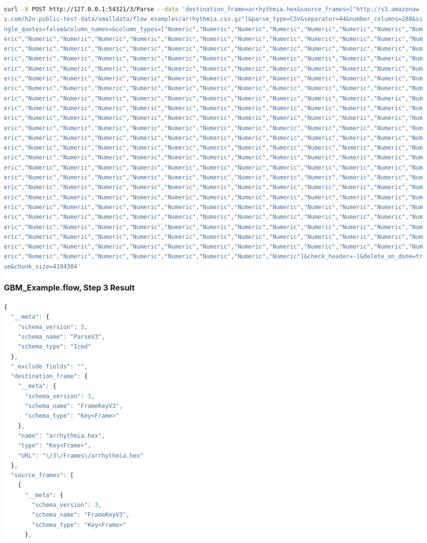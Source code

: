 ```bash
curl -X POST http://127.0.0.1:54321/3/Parse --data 'destination_frame=arrhythmia.hex&source_frames=["http://s3.amazonaws.com/h2o-public-test-data/smalldata/flow_examples/arrhythmia.csv.gz"]&parse_type=CSV&separator=44&number_columns=280&single_quotes=false&column_names=&column_types=["Numeric","Numeric","Numeric","Numeric","Numeric","Numeric","Numeric","Numeric","Numeric","Numeric","Numeric","Numeric","Numeric","Numeric","Numeric","Numeric","Numeric","Numeric","Numeric","Numeric","Numeric","Numeric","Numeric","Numeric","Numeric","Numeric","Numeric","Numeric","Numeric","Numeric","Numeric","Numeric","Numeric","Numeric","Numeric","Numeric","Numeric","Numeric","Numeric","Numeric","Numeric","Numeric","Numeric","Numeric","Numeric","Numeric","Numeric","Numeric","Numeric","Numeric","Numeric","Numeric","Numeric","Numeric","Numeric","Numeric","Numeric","Numeric","Numeric","Numeric","Numeric","Numeric","Numeric","Numeric","Numeric","Numeric","Numeric","Numeric","Numeric","Numeric","Numeric","Numeric","Numeric","Numeric","Numeric","Numeric","Numeric","Numeric","Numeric","Numeric","Numeric","Numeric","Numeric","Numeric","Numeric","Numeric","Numeric","Numeric","Numeric","Numeric","Numeric","Numeric","Numeric","Numeric","Numeric","Numeric","Numeric","Numeric","Numeric","Numeric","Numeric","Numeric","Numeric","Numeric","Numeric","Numeric","Numeric","Numeric","Numeric","Numeric","Numeric","Numeric","Numeric","Numeric","Numeric","Numeric","Numeric","Numeric","Numeric","Numeric","Numeric","Numeric","Numeric","Numeric","Numeric","Numeric","Numeric","Numeric","Numeric","Numeric","Numeric","Numeric","Numeric","Numeric","Numeric","Numeric","Numeric","Numeric","Numeric","Numeric","Numeric","Numeric","Numeric","Numeric","Numeric","Numeric","Numeric","Numeric","Numeric","Numeric","Numeric","Numeric","Numeric","Numeric","Numeric","Numeric","Numeric","Numeric","Numeric","Numeric","Numeric","Numeric","Numeric","Numeric","Numeric","Numeric","Numeric","Numeric","Numeric","Numeric","Numeric","Numeric","Numeric","Numeric","Numeric","Numeric","Numeric","Numeric","Numeric","Numeric","Numeric","Numeric","Numeric","Numeric","Numeric","Numeric","Numeric","Numeric","Numeric","Numeric","Numeric","Numeric","Numeric","Numeric","Numeric","Numeric","Numeric","Numeric","Numeric","Numeric","Numeric","Numeric","Numeric","Numeric","Numeric","Numeric","Numeric","Numeric","Numeric","Numeric","Numeric","Numeric","Numeric","Numeric","Numeric","Numeric","Numeric","Numeric","Numeric","Numeric","Numeric","Numeric","Numeric","Numeric","Numeric","Numeric","Numeric","Numeric","Numeric","Numeric","Numeric","Numeric","Numeric","Numeric","Numeric","Numeric","Numeric","Numeric","Numeric","Numeric","Numeric","Numeric","Numeric","Numeric","Numeric","Numeric","Numeric","Numeric","Numeric","Numeric","Numeric","Numeric","Numeric","Numeric","Numeric","Numeric","Numeric","Numeric","Numeric","Numeric","Numeric","Numeric","Numeric","Numeric","Numeric","Numeric","Numeric","Numeric","Numeric","Numeric","Numeric","Numeric","Numeric","Numeric","Numeric","Numeric","Numeric","Numeric","Numeric","Numeric"]&check_header=-1&delete_on_done=true&chunk_size=4194304'

```


### GBM_Example.flow, Step 3 Result

```javascript
{
  "__meta": {
    "schema_version": 3,
    "schema_name": "ParseV3",
    "schema_type": "Iced"
  },
  "_exclude_fields": "",
  "destination_frame": {
    "__meta": {
      "schema_version": 3,
      "schema_name": "FrameKeyV3",
      "schema_type": "Key<Frame>"
    },
    "name": "arrhythmia.hex",
    "type": "Key<Frame>",
    "URL": "\/3\/Frames\/arrhythmia.hex"
  },
  "source_frames": [
    {
      "__meta": {
        "schema_version": 3,
        "schema_name": "FrameKeyV3",
        "schema_type": "Key<Frame>"
      },
```